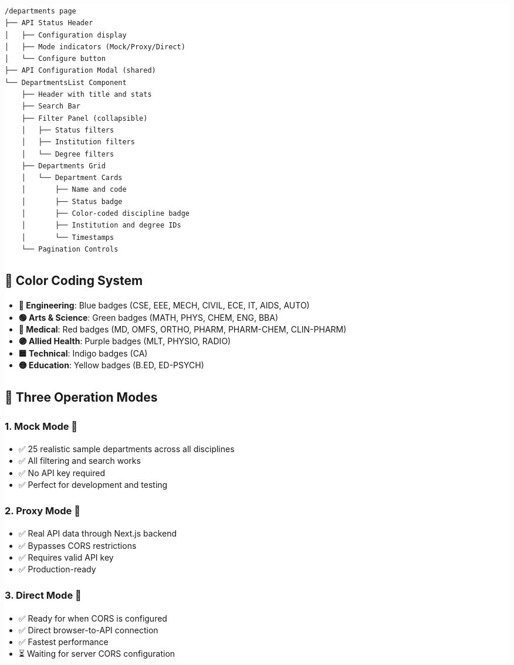 ```
/departments page
├── API Status Header
│   ├── Configuration display
│   ├── Mode indicators (Mock/Proxy/Direct)
│   └── Configure button
├── API Configuration Modal (shared)
└── DepartmentsList Component
    ├── Header with title and stats
    ├── Search Bar
    ├── Filter Panel (collapsible)
    │   ├── Status filters
    │   ├── Institution filters
    │   └── Degree filters
    ├── Departments Grid
    │   └── Department Cards
    │       ├── Name and code
    │       ├── Status badge
    │       ├── Color-coded discipline badge
    │       ├── Institution and degree IDs
    │       └── Timestamps
    └── Pagination Controls
```

## 🎨 **Color Coding System**

- **🔵 Engineering**: Blue badges (CSE, EEE, MECH, CIVIL, ECE, IT, AIDS, AUTO)
- **🟢 Arts & Science**: Green badges (MATH, PHYS, CHEM, ENG, BBA)
- **🔴 Medical**: Red badges (MD, OMFS, ORTHO, PHARM, PHARM-CHEM, CLIN-PHARM)
- **🟣 Allied Health**: Purple badges (MLT, PHYSIO, RADIO)
- **🟦 Technical**: Indigo badges (CA)
- **🟡 Education**: Yellow badges (B.ED, ED-PSYCH)

## 🔄 **Three Operation Modes**

### **1. Mock Mode** 🔧
- ✅ 25 realistic sample departments across all disciplines
- ✅ All filtering and search works
- ✅ No API key required
- ✅ Perfect for development and testing

### **2. Proxy Mode** 🚀  
- ✅ Real API data through Next.js backend
- ✅ Bypasses CORS restrictions
- ✅ Requires valid API key
- ✅ Production-ready

### **3. Direct Mode** 🔗
- ✅ Ready for when CORS is configured
- ✅ Direct browser-to-API connection
- ✅ Fastest performance
- ⏳ Waiting for server CORS configuration
